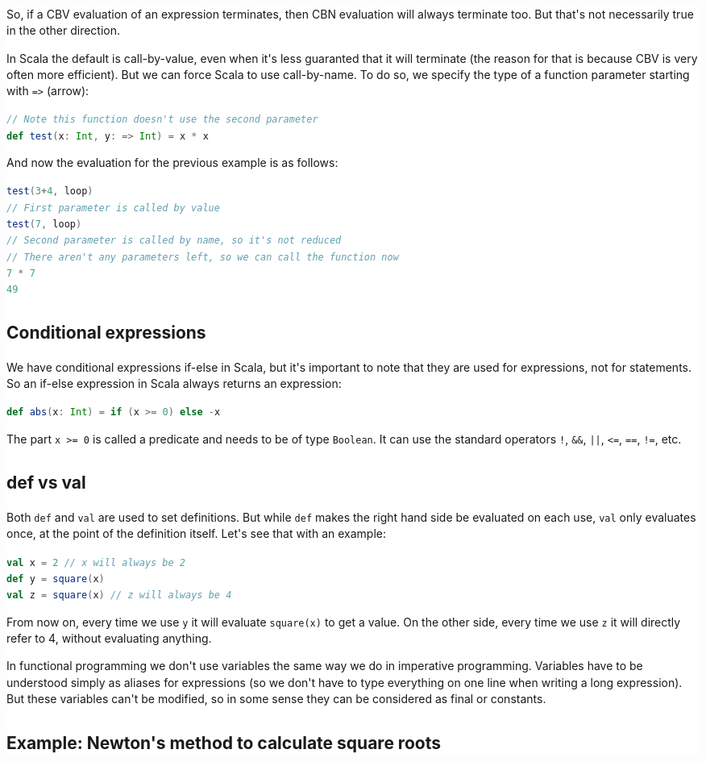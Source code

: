 So, if a CBV evaluation of an expression terminates, then CBN evaluation will always terminate too. But that's not necessarily true in the other direction.

In Scala the default is call-by-value, even when it's less guaranted that it will terminate (the reason for that is because CBV is very often more efficient). But we can force Scala to use call-by-name. To do so, we specify the type of a function parameter starting with `=>` (arrow):

```scala
// Note this function doesn't use the second parameter
def test(x: Int, y: => Int) = x * x
```

And now the evaluation for the previous example is as follows:

```scala
test(3+4, loop)
// First parameter is called by value
test(7, loop)
// Second parameter is called by name, so it's not reduced
// There aren't any parameters left, so we can call the function now
7 * 7
49
```

## Conditional expressions

We have conditional expressions if-else in Scala, but it's important to note that they are used for expressions, not for statements. So an if-else expression in Scala always returns an expression:

```scala
def abs(x: Int) = if (x >= 0) else -x
```

The part `x >= 0` is called a predicate and needs to be of type `Boolean`. It can use the standard operators `!`, `&&`, `||`, `<=`, `==`, `!=`, etc.

## def vs val

Both `def` and `val` are used to set definitions. But while `def` makes the right hand side be evaluated on each use, `val` only evaluates once, at the point of the definition itself. Let's see that with an example:

```scala
val x = 2 // x will always be 2
def y = square(x)
val z = square(x) // z will always be 4
```

From now on, every time we use `y` it will evaluate `square(x)` to get a value. On the other side, every time we use `z` it will directly refer to 4, without evaluating anything.

In functional programming we don't use variables the same way we do in imperative programming. Variables have to be understood simply as aliases for expressions (so we don't have to type everything on one line when writing a long expression). But these variables can't be modified, so in some sense they can be considered as final or constants.

## Example: Newton's method to calculate square roots

